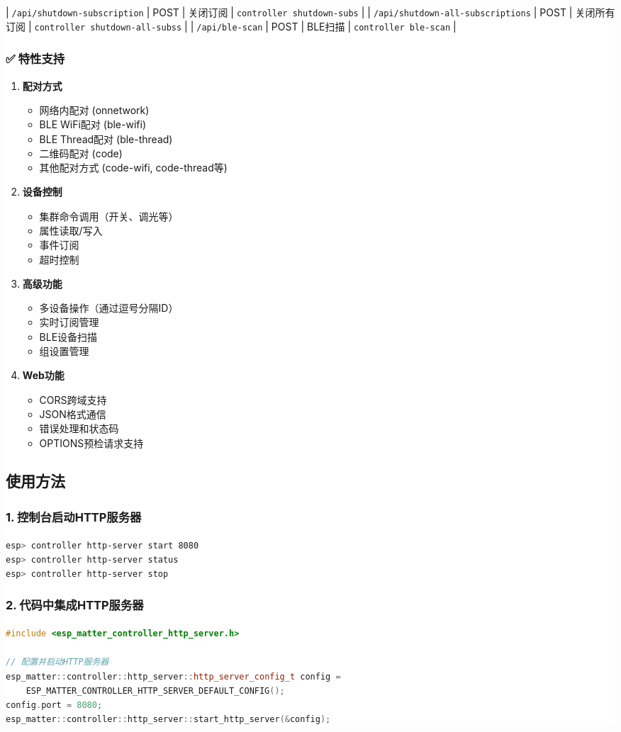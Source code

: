 | `/api/shutdown-subscription` | POST | 关闭订阅 | `controller shutdown-subs` |
| `/api/shutdown-all-subscriptions` | POST | 关闭所有订阅 | `controller shutdown-all-subss` |
| `/api/ble-scan` | POST | BLE扫描 | `controller ble-scan` |

### ✅ 特性支持

1. **配对方式**
   - 网络内配对 (onnetwork)
   - BLE WiFi配对 (ble-wifi)
   - BLE Thread配对 (ble-thread) 
   - 二维码配对 (code)
   - 其他配对方式 (code-wifi, code-thread等)

2. **设备控制**
   - 集群命令调用（开关、调光等）
   - 属性读取/写入
   - 事件订阅
   - 超时控制

3. **高级功能**
   - 多设备操作（通过逗号分隔ID）
   - 实时订阅管理
   - BLE设备扫描
   - 组设置管理

4. **Web功能**
   - CORS跨域支持
   - JSON格式通信
   - 错误处理和状态码
   - OPTIONS预检请求支持

## 使用方法

### 1. 控制台启动HTTP服务器

```bash
esp> controller http-server start 8080
esp> controller http-server status
esp> controller http-server stop
```

### 2. 代码中集成HTTP服务器

```cpp
#include <esp_matter_controller_http_server.h>

// 配置并启动HTTP服务器
esp_matter::controller::http_server::http_server_config_t config = 
    ESP_MATTER_CONTROLLER_HTTP_SERVER_DEFAULT_CONFIG();
config.port = 8080;
esp_matter::controller::http_server::start_http_server(&config);
```
